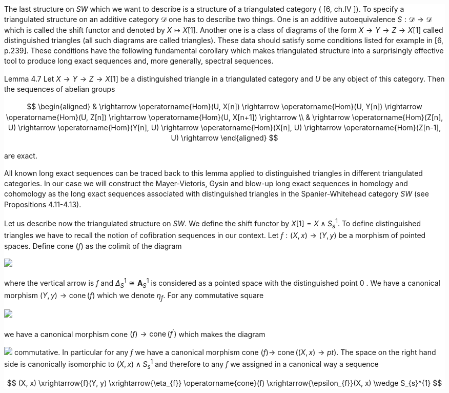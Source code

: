 The last structure on $S W$ which we want to describe is a structure of a triangulated category ( $[6$, ch.IV $])$. To specify a triangulated structure on an additive category $\mathcal{D}$ one has to describe two things. One is an additive autoequivalence $S: \mathcal{D} \rightarrow \mathcal{D}$ which is called the shift functor and denoted by $X \mapsto X[1]$. Another one is a class of diagrams of the form $X \rightarrow Y \rightarrow Z \rightarrow X[1]$ called distinguished triangles (all such diagrams are called triangles). These data should satisfy some conditions listed for example in [6, p.239]. These conditions have the following fundamental corollary which makes triangulated structure into a surprisingly effective tool to produce long exact sequences and, more generally, spectral sequences.

Lemma 4.7 Let $X \rightarrow Y \rightarrow Z \rightarrow X[1]$ be a distinguished triangle in a triangulated category and $U$ be any object of this category. Then the sequences of abelian groups

$$
\begin{aligned}
& \rightarrow \operatorname{Hom}(U, X[n]) \rightarrow \operatorname{Hom}(U, Y[n]) \rightarrow \operatorname{Hom}(U, Z[n]) \rightarrow \operatorname{Hom}(U, X[n+1]) \rightarrow \\
& \rightarrow \operatorname{Hom}(Z[n], U) \rightarrow \operatorname{Hom}(Y[n], U) \rightarrow \operatorname{Hom}(X[n], U) \rightarrow \operatorname{Hom}(Z[n-1], U) \rightarrow
\end{aligned}
$$

are exact.

All known long exact sequences can be traced back to this lemma applied to distinguished triangles in different triangulated categories. In our case we will construct the Mayer-Vietoris, Gysin and blow-up long exact sequences in homology and cohomology as the long exact sequences associated with distinguished triangles in the Spanier-Whitehead category $S W$ (see Propositions 4.11-4.13).

Let us describe now the triangulated structure on $S W$. We define the shift functor by $X[1]=X \wedge S_{s}^{1}$. To define distinguished triangles we have to recall the notion of cofibration sequences in our context. Let $f:(X, x) \rightarrow(Y, y)$ be a morphism of pointed spaces. Define cone $(f)$ as the colimit of the diagram

![](https://cdn.mathpix.com/cropped/2024_04_03_0faf43a22498ae844030g-11.jpg?height=154&width=422&top_left_y=1666&top_left_x=816)

where the vertical arrow is $f$ and $\Delta_{S}^{1} \cong \mathbf{A}_{S}^{1}$ is considered as a pointed space with the distinguished point 0 . We have a canonical morphism $(Y, y) \rightarrow \operatorname{cone}(f)$ which we denote $\eta_{f}$. For any commutative square

![](https://cdn.mathpix.com/cropped/2024_04_03_0faf43a22498ae844030g-11.jpg?height=171&width=338&top_left_y=2007&top_left_x=861)

we have a canonical morphism cone $(f) \rightarrow \operatorname{cone}\left(f^{\prime}\right)$ which makes the diagram

![](https://cdn.mathpix.com/cropped/2024_04_03_0faf43a22498ae844030g-11.jpg?height=156&width=362&top_left_y=2283&top_left_x=841)
commutative. In particular for any $f$ we have a canonical morphism cone $(f) \rightarrow$ $\operatorname{cone}((X, x) \rightarrow p t)$. The space on the right hand side is canonically isomorphic to $(X, x) \wedge S_{s}^{1}$ and therefore to any $f$ we assigned in a canonical way a sequence

$$
(X, x) \xrightarrow{f}(Y, y) \xrightarrow{\eta_{f}} \operatorname{cone}(f) \xrightarrow{\epsilon_{f}}(X, x) \wedge S_{s}^{1}
$$


[^1]: Voevodsky, abstract